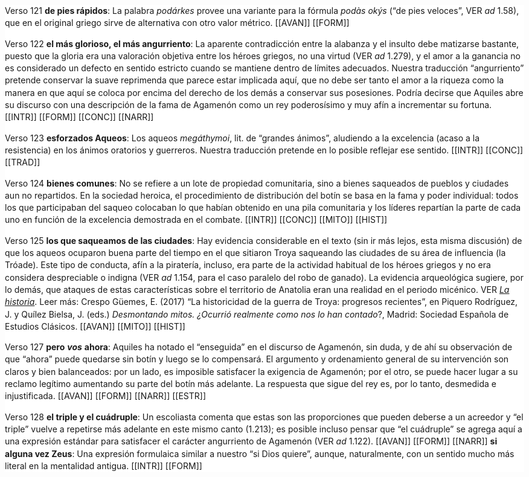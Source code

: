 Verso 121
**de pies rápidos**: La palabra *podárkes* provee una variante para la fórmula *podàs okýs* (“de pies veloces”, VER *ad* 1.58), que en el original griego sirve de alternativa con otro valor métrico. \[[AVAN]\] [[FORM]]

Verso 122
**el más glorioso, el más angurriento**: La aparente contradicción entre la alabanza y el insulto debe matizarse bastante, puesto que la gloria era una valoración objetiva entre los héroes griegos, no una virtud (VER *ad* 1.279), y el amor a la ganancia no es considerado un defecto en sentido estricto cuando se mantiene dentro de límites adecuados. Nuestra traducción “angurriento” pretende conservar la suave reprimenda que parece estar implicada aquí, que no debe ser tanto el amor a la riqueza como la manera en que aquí se coloca por encima del derecho de los demás a conservar sus posesiones. Podría decirse que Aquiles abre su discurso con una descripción de la fama de Agamenón como un rey poderosísimo y muy afín a incrementar su fortuna. \[[INTR]\] [[FORM]] \[[CONC]\] [[NARR]]

Verso 123
**esforzados Aqueos**: Los aqueos *megáthymoi*, lit. de “grandes ánimos”, aludiendo a la excelencia (acaso a la resistencia) en los ánimos oratorios y guerreros. Nuestra traducción pretende en lo posible reflejar ese sentido. \[[INTR]\] [[CONC]] [[TRAD]]

Verso 124
**bienes comunes**: No se refiere a un lote de propiedad comunitaria, sino a bienes saqueados de pueblos y ciudades aun no repartidos. En la sociedad heroica, el procedimiento de distribución del botín se basa en la fama y poder individual: todos los que participaban del saqueo colocaban lo que habían obtenido en una pila comunitaria y los líderes repartían la parte de cada uno en función de la excelencia demostrada en el combate. \[[INTR]\] [[CONC]] \[[MITO]\] [[HIST]]

Verso 125
**los que saqueamos de las ciudades**: Hay evidencia considerable en el texto (sin ir más lejos, esta misma discusión) de que los aqueos ocuparon buena parte del tiempo en el que sitiaron Troya saqueando las ciudades de su área de influencia (la Tróade). Este tipo de conducta, afín a la piratería, incluso, era parte de la actividad habitual de los héroes griegos y no era considera despreciable o indigna (VER *ad* 1.154, para el caso paralelo del robo de ganado). La evidencia arqueológica sugiere, por lo demás, que ataques de estas características sobre el territorio de Anatolia eran una realidad en el periodo micénico. VER [*La historia*](http://iliada.com.ar/introduccion/la-historia/). Leer más: Crespo Güemes, E. (2017) “La historicidad de la guerra de Troya: progresos recientes”, en Piquero Rodríguez, J. y Quílez Bielsa, J. (eds.) *Desmontando mitos. ¿Ocurrió realmente como nos lo han contado*?, Madrid: Sociedad Española de Estudios Clásicos. \[[AVAN]\] [[MITO]] [[HIST]]

Verso 127
**pero** ***vos*** **ahora**: Aquiles ha notado el “enseguida” en el discurso de Agamenón, sin duda, y de ahí su observación de que “ahora” puede quedarse sin botín y luego se lo compensará. El argumento y ordenamiento general de su intervención son claros y bien balanceados: por un lado, es imposible satisfacer la exigencia de Agamenón; por el otro, se puede hacer lugar a su reclamo legítimo aumentando su parte del botín más adelante. La respuesta que sigue del rey es, por lo tanto, desmedida e injustificada. \[[AVAN]\] [[FORM]] \[[NARR]\] [[ESTR]]

Verso 128
**el triple y el cuádruple**: Un escoliasta comenta que estas son las proporciones que pueden deberse a un acreedor y “el triple” vuelve a repetirse más adelante en este mismo canto (1.213); es posible incluso pensar que “el cuádruple” se agrega aquí a una expresión estándar para satisfacer el carácter angurriento de Agamenón (VER *ad* 1.122). \[[AVAN]\] [[FORM]] [[NARR]]
**si alguna vez Zeus**: Una expresión formulaica similar a nuestro “si Dios quiere”, aunque, naturalmente, con un sentido mucho más literal en la mentalidad antigua. \[[INTR]\] [[FORM]]
